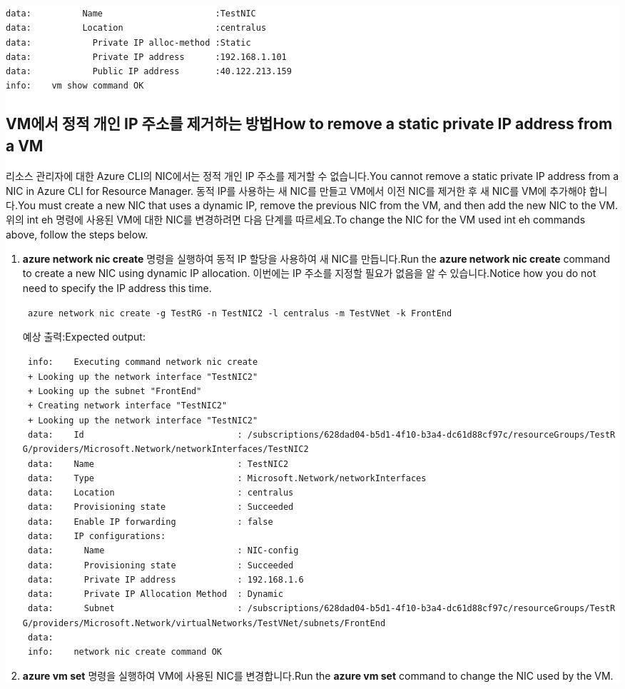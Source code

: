     data:          Name                      :TestNIC
    data:          Location                  :centralus
    data:            Private IP alloc-method :Static
    data:            Private IP address      :192.168.1.101
    data:            Public IP address       :40.122.213.159
    info:    vm show command OK

## <a name="how-to-remove-a-static-private-ip-address-from-a-vm"></a><span data-ttu-id="3fafc-152">VM에서 정적 개인 IP 주소를 제거하는 방법</span><span class="sxs-lookup"><span data-stu-id="3fafc-152">How to remove a static private IP address from a VM</span></span>
<span data-ttu-id="3fafc-153">리소스 관리자에 대한 Azure CLI의 NIC에서는 정적 개인 IP 주소를 제거할 수 없습니다.</span><span class="sxs-lookup"><span data-stu-id="3fafc-153">You cannot remove a static private IP address from a NIC in Azure CLI for Resource Manager.</span></span> <span data-ttu-id="3fafc-154">동적 IP를 사용하는 새 NIC를 만들고 VM에서 이전 NIC를 제거한 후 새 NIC를 VM에 추가해야 합니다.</span><span class="sxs-lookup"><span data-stu-id="3fafc-154">You must create a new NIC that uses a dynamic IP, remove the previous NIC from the VM, and then add the new NIC to the VM.</span></span> <span data-ttu-id="3fafc-155">위의 int eh 명령에 사용된 VM에 대한 NIC를 변경하려면 다음 단계를 따르세요.</span><span class="sxs-lookup"><span data-stu-id="3fafc-155">To change the NIC for the VM used int eh commands above, follow the steps below.</span></span>

1. <span data-ttu-id="3fafc-156">**azure network nic create** 명령을 실행하여 동적 IP 할당을 사용하여 새 NIC를 만듭니다.</span><span class="sxs-lookup"><span data-stu-id="3fafc-156">Run the **azure network nic create** command to create a new NIC using dynamic IP allocation.</span></span> <span data-ttu-id="3fafc-157">이번에는 IP 주소를 지정할 필요가 없음을 알 수 있습니다.</span><span class="sxs-lookup"><span data-stu-id="3fafc-157">Notice how you do not need to specify the IP address this time.</span></span>
   
        azure network nic create -g TestRG -n TestNIC2 -l centralus -m TestVNet -k FrontEnd
   
    <span data-ttu-id="3fafc-158">예상 출력:</span><span class="sxs-lookup"><span data-stu-id="3fafc-158">Expected output:</span></span>
   
        info:    Executing command network nic create
        + Looking up the network interface "TestNIC2"
        + Looking up the subnet "FrontEnd"
        + Creating network interface "TestNIC2"
        + Looking up the network interface "TestNIC2"
        data:    Id                              : /subscriptions/628dad04-b5d1-4f10-b3a4-dc61d88cf97c/resourceGroups/TestRG/providers/Microsoft.Network/networkInterfaces/TestNIC2
        data:    Name                            : TestNIC2
        data:    Type                            : Microsoft.Network/networkInterfaces
        data:    Location                        : centralus
        data:    Provisioning state              : Succeeded
        data:    Enable IP forwarding            : false
        data:    IP configurations:
        data:      Name                          : NIC-config
        data:      Provisioning state            : Succeeded
        data:      Private IP address            : 192.168.1.6
        data:      Private IP Allocation Method  : Dynamic
        data:      Subnet                        : /subscriptions/628dad04-b5d1-4f10-b3a4-dc61d88cf97c/resourceGroups/TestRG/providers/Microsoft.Network/virtualNetworks/TestVNet/subnets/FrontEnd
        data:
        info:    network nic create command OK
2. <span data-ttu-id="3fafc-159">**azure vm set** 명령을 실행하여 VM에 사용된 NIC를 변경합니다.</span><span class="sxs-lookup"><span data-stu-id="3fafc-159">Run the **azure vm set** command to change the NIC used by the VM.</span></span>
   